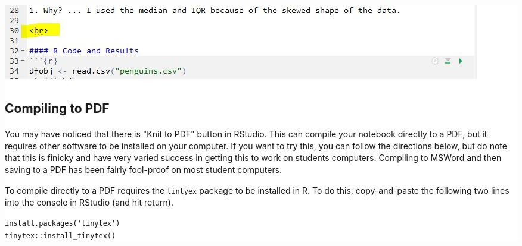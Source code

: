 ![Use of br](../zimgs/Notebook_UseOfBR.JPG)

## Compiling to PDF
You may have noticed that there is "Knit to PDF" button in RStudio. This can compile your notebook directly to a PDF, but it requires other software to be installed on your computer. If you want to try this, you can follow the directions below, but do note that this is finicky and have very varied success in getting this to work on students computers. Compiling to MSWord and then saving to a PDF has been fairly fool-proof on most student computers.

To compile directly to a PDF requires the `tintyex` package to be installed in R. To do this, copy-and-paste the following two lines into the console in RStudio (and hit return).

```
install.packages('tinytex')
tinytex::install_tinytex()
```
